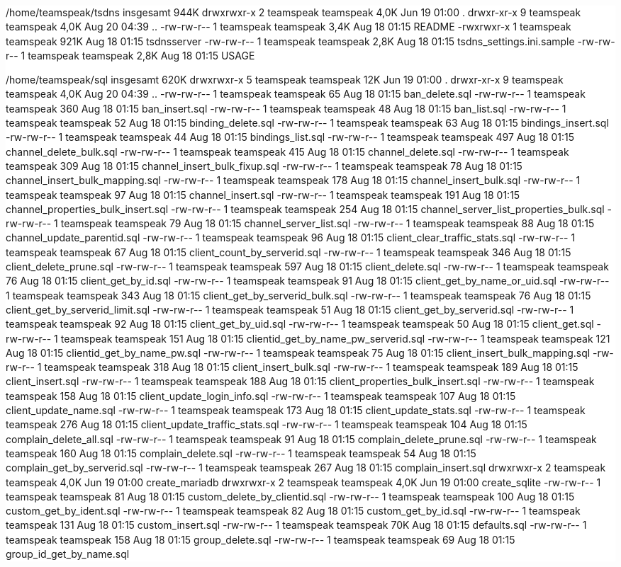 /home/teamspeak/tsdns
insgesamt 944K
drwxrwxr-x 2 teamspeak teamspeak 4,0K Jun 19 01:00 .
drwxr-xr-x 9 teamspeak teamspeak 4,0K Aug 20 04:39 ..
-rw-rw-r-- 1 teamspeak teamspeak 3,4K Aug 18 01:15 README
-rwxrwxr-x 1 teamspeak teamspeak 921K Aug 18 01:15 tsdnsserver
-rw-rw-r-- 1 teamspeak teamspeak 2,8K Aug 18 01:15 tsdns_settings.ini.sample
-rw-rw-r-- 1 teamspeak teamspeak 2,8K Aug 18 01:15 USAGE

/home/teamspeak/sql
insgesamt 620K
drwxrwxr-x 5 teamspeak teamspeak  12K Jun 19 01:00 .
drwxr-xr-x 9 teamspeak teamspeak 4,0K Aug 20 04:39 ..
-rw-rw-r-- 1 teamspeak teamspeak   65 Aug 18 01:15 ban_delete.sql
-rw-rw-r-- 1 teamspeak teamspeak  360 Aug 18 01:15 ban_insert.sql
-rw-rw-r-- 1 teamspeak teamspeak   48 Aug 18 01:15 ban_list.sql
-rw-rw-r-- 1 teamspeak teamspeak   52 Aug 18 01:15 binding_delete.sql
-rw-rw-r-- 1 teamspeak teamspeak   63 Aug 18 01:15 bindings_insert.sql
-rw-rw-r-- 1 teamspeak teamspeak   44 Aug 18 01:15 bindings_list.sql
-rw-rw-r-- 1 teamspeak teamspeak  497 Aug 18 01:15 channel_delete_bulk.sql
-rw-rw-r-- 1 teamspeak teamspeak  415 Aug 18 01:15 channel_delete.sql
-rw-rw-r-- 1 teamspeak teamspeak  309 Aug 18 01:15 channel_insert_bulk_fixup.sql
-rw-rw-r-- 1 teamspeak teamspeak   78 Aug 18 01:15 channel_insert_bulk_mapping.sql
-rw-rw-r-- 1 teamspeak teamspeak  178 Aug 18 01:15 channel_insert_bulk.sql
-rw-rw-r-- 1 teamspeak teamspeak   97 Aug 18 01:15 channel_insert.sql
-rw-rw-r-- 1 teamspeak teamspeak  191 Aug 18 01:15 channel_properties_bulk_insert.sql
-rw-rw-r-- 1 teamspeak teamspeak  254 Aug 18 01:15 channel_server_list_properties_bulk.sql
-rw-rw-r-- 1 teamspeak teamspeak   79 Aug 18 01:15 channel_server_list.sql
-rw-rw-r-- 1 teamspeak teamspeak   88 Aug 18 01:15 channel_update_parentid.sql
-rw-rw-r-- 1 teamspeak teamspeak   96 Aug 18 01:15 client_clear_traffic_stats.sql
-rw-rw-r-- 1 teamspeak teamspeak   67 Aug 18 01:15 client_count_by_serverid.sql
-rw-rw-r-- 1 teamspeak teamspeak  346 Aug 18 01:15 client_delete_prune.sql
-rw-rw-r-- 1 teamspeak teamspeak  597 Aug 18 01:15 client_delete.sql
-rw-rw-r-- 1 teamspeak teamspeak   76 Aug 18 01:15 client_get_by_id.sql
-rw-rw-r-- 1 teamspeak teamspeak   91 Aug 18 01:15 client_get_by_name_or_uid.sql
-rw-rw-r-- 1 teamspeak teamspeak  343 Aug 18 01:15 client_get_by_serverid_bulk.sql
-rw-rw-r-- 1 teamspeak teamspeak   76 Aug 18 01:15 client_get_by_serverid_limit.sql
-rw-rw-r-- 1 teamspeak teamspeak   51 Aug 18 01:15 client_get_by_serverid.sql
-rw-rw-r-- 1 teamspeak teamspeak   92 Aug 18 01:15 client_get_by_uid.sql
-rw-rw-r-- 1 teamspeak teamspeak   50 Aug 18 01:15 client_get.sql
-rw-rw-r-- 1 teamspeak teamspeak  151 Aug 18 01:15 clientid_get_by_name_pw_serverid.sql
-rw-rw-r-- 1 teamspeak teamspeak  121 Aug 18 01:15 clientid_get_by_name_pw.sql
-rw-rw-r-- 1 teamspeak teamspeak   75 Aug 18 01:15 client_insert_bulk_mapping.sql
-rw-rw-r-- 1 teamspeak teamspeak  318 Aug 18 01:15 client_insert_bulk.sql
-rw-rw-r-- 1 teamspeak teamspeak  189 Aug 18 01:15 client_insert.sql
-rw-rw-r-- 1 teamspeak teamspeak  188 Aug 18 01:15 client_properties_bulk_insert.sql
-rw-rw-r-- 1 teamspeak teamspeak  158 Aug 18 01:15 client_update_login_info.sql
-rw-rw-r-- 1 teamspeak teamspeak  107 Aug 18 01:15 client_update_name.sql
-rw-rw-r-- 1 teamspeak teamspeak  173 Aug 18 01:15 client_update_stats.sql
-rw-rw-r-- 1 teamspeak teamspeak  276 Aug 18 01:15 client_update_traffic_stats.sql
-rw-rw-r-- 1 teamspeak teamspeak  104 Aug 18 01:15 complain_delete_all.sql
-rw-rw-r-- 1 teamspeak teamspeak   91 Aug 18 01:15 complain_delete_prune.sql
-rw-rw-r-- 1 teamspeak teamspeak  160 Aug 18 01:15 complain_delete.sql
-rw-rw-r-- 1 teamspeak teamspeak   54 Aug 18 01:15 complain_get_by_serverid.sql
-rw-rw-r-- 1 teamspeak teamspeak  267 Aug 18 01:15 complain_insert.sql
drwxrwxr-x 2 teamspeak teamspeak 4,0K Jun 19 01:00 create_mariadb
drwxrwxr-x 2 teamspeak teamspeak 4,0K Jun 19 01:00 create_sqlite
-rw-rw-r-- 1 teamspeak teamspeak   81 Aug 18 01:15 custom_delete_by_clientid.sql
-rw-rw-r-- 1 teamspeak teamspeak  100 Aug 18 01:15 custom_get_by_ident.sql
-rw-rw-r-- 1 teamspeak teamspeak   82 Aug 18 01:15 custom_get_by_id.sql
-rw-rw-r-- 1 teamspeak teamspeak  131 Aug 18 01:15 custom_insert.sql
-rw-rw-r-- 1 teamspeak teamspeak  70K Aug 18 01:15 defaults.sql
-rw-rw-r-- 1 teamspeak teamspeak  158 Aug 18 01:15 group_delete.sql
-rw-rw-r-- 1 teamspeak teamspeak   69 Aug 18 01:15 group_id_get_by_name.sql